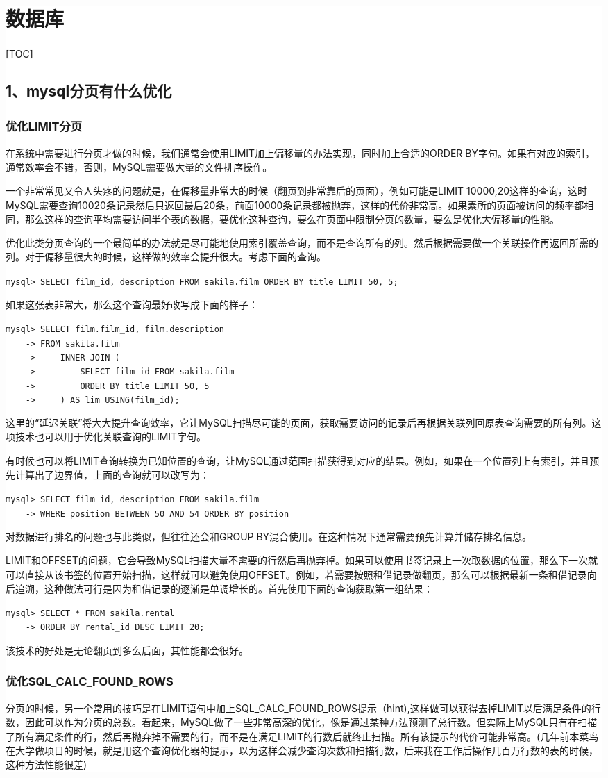 # 数据库

[TOC]



## 1、mysql分页有什么优化

### 优化LIMIT分页

在系统中需要进行分页才做的时候，我们通常会使用LIMIT加上偏移量的办法实现，同时加上合适的ORDER BY字句。如果有对应的索引，通常效率会不错，否则，MySQL需要做大量的文件排序操作。

一个非常常见又令人头疼的问题就是，在偏移量非常大的时候（翻页到非常靠后的页面），例如可能是LIMIT  10000,20这样的查询，这时MySQL需要查询10020条记录然后只返回最后20条，前面10000条记录都被抛弃，这样的代价非常高。如果素所的页面被访问的频率都相同，那么这样的查询平均需要访问半个表的数据，要优化这种查询，要么在页面中限制分页的数量，要么是优化大偏移量的性能。

优化此类分页查询的一个最简单的办法就是尽可能地使用索引覆盖查询，而不是查询所有的列。然后根据需要做一个关联操作再返回所需的列。对于偏移量很大的时候，这样做的效率会提升很大。考虑下面的查询。

```
mysql> SELECT film_id, description FROM sakila.film ORDER BY title LIMIT 50, 5;
```

如果这张表非常大，那么这个查询最好改写成下面的样子：

```
mysql> SELECT film.film_id, film.description
    -> FROM sakila.film
    ->     INNER JOIN (
    ->         SELECT film_id FROM sakila.film
    ->         ORDER BY title LIMIT 50, 5
    ->     ) AS lim USING(film_id);
```

这里的“延迟关联”将大大提升查询效率，它让MySQL扫描尽可能的页面，获取需要访问的记录后再根据关联列回原表查询需要的所有列。这项技术也可以用于优化关联查询的LIMIT字句。

有时候也可以将LIMIT查询转换为已知位置的查询，让MySQL通过范围扫描获得到对应的结果。例如，如果在一个位置列上有索引，并且预先计算出了边界值，上面的查询就可以改写为：

```
mysql> SELECT film_id, description FROM sakila.film
    -> WHERE position BETWEEN 50 AND 54 ORDER BY position 
```

对数据进行排名的问题也与此类似，但往往还会和GROUP BY混合使用。在这种情况下通常需要预先计算并储存排名信息。

LIMIT和OFFSET的问题，它会导致MySQL扫描大量不需要的行然后再抛弃掉。如果可以使用书签记录上一次取数据的位置，那么下一次就可以直接从该书签的位置开始扫描，这样就可以避免使用OFFSET。例如，若需要按照租借记录做翻页，那么可以根据最新一条租借记录向后追溯，这种做法可行是因为租借记录的逐渐是单调增长的。首先使用下面的查询获取第一组结果：

```
mysql> SELECT * FROM sakila.rental
    -> ORDER BY rental_id DESC LIMIT 20;
```

该技术的好处是无论翻页到多么后面，其性能都会很好。

### 优化SQL_CALC_FOUND_ROWS

分页的时候，另一个常用的技巧是在LIMIT语句中加上SQL_CALC_FOUND_ROWS提示（hint),这样做可以获得去掉LIMIT以后满足条件的行数，因此可以作为分页的总数。看起来，MySQL做了一些非常高深的优化，像是通过某种方法预测了总行数。但实际上MySQL只有在扫描了所有满足条件的行，然后再抛弃掉不需要的行，而不是在满足LIMIT的行数后就终止扫描。所有该提示的代价可能非常高。(几年前本菜鸟在大学做项目的时候，就是用这个查询优化器的提示，以为这样会减少查询次数和扫描行数，后来我在工作后操作几百万行数的表的时候，这种方法性能很差)

